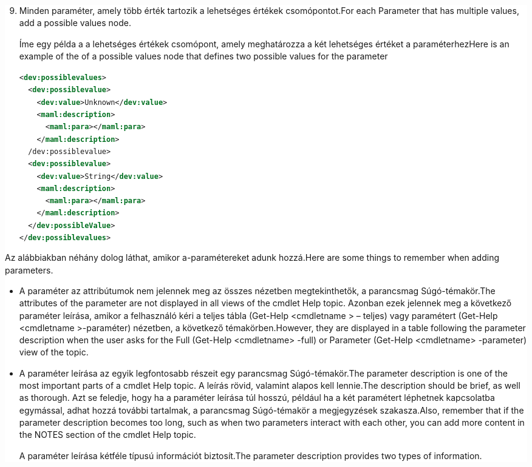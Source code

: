 9. <span data-ttu-id="7d676-132">Minden paraméter, amely több érték tartozik a lehetséges értékek csomópontot.</span><span class="sxs-lookup"><span data-stu-id="7d676-132">For each Parameter that has multiple values, add a possible values node.</span></span>

   <span data-ttu-id="7d676-133">Íme egy példa a a lehetséges értékek csomópont, amely meghatározza a két lehetséges értéket a paraméterhez</span><span class="sxs-lookup"><span data-stu-id="7d676-133">Here is an example of the of a possible values node that defines two possible values for the parameter</span></span>

    ```xml
    <dev:possiblevalues>
      <dev:possiblevalue>
        <dev:value>Unknown</dev:value>
        <maml:description>
          <maml:para></maml:para>
        </maml:description>
      /dev:possiblevalue>
      <dev:possiblevalue>
        <dev:value>String</dev:value>
        <maml:description>
          <maml:para></maml:para>
        </maml:description>
      </dev:possibleValue>
    </dev:possiblevalues>
    ```

<span data-ttu-id="7d676-134">Az alábbiakban néhány dolog láthat, amikor a-paramétereket adunk hozzá.</span><span class="sxs-lookup"><span data-stu-id="7d676-134">Here are some things to remember when adding parameters.</span></span>

- <span data-ttu-id="7d676-135">A paraméter az attribútumok nem jelennek meg az összes nézetben megtekinthetők, a parancsmag Súgó-témakör.</span><span class="sxs-lookup"><span data-stu-id="7d676-135">The attributes of the parameter are not displayed in all views of the cmdlet Help topic.</span></span> <span data-ttu-id="7d676-136">Azonban ezek jelennek meg a következő paraméter leírása, amikor a felhasználó kéri a teljes tábla (Get-Help \<cmdletname > – teljes) vagy paramétert (Get-Help \<cmdletname >-paraméter) nézetben, a következő témakörben.</span><span class="sxs-lookup"><span data-stu-id="7d676-136">However, they are displayed in a table following the parameter description when the user asks for the Full (Get-Help \<cmdletname> -full) or Parameter (Get-Help \<cmdletname> -parameter) view of the topic.</span></span>

- <span data-ttu-id="7d676-137">A paraméter leírása az egyik legfontosabb részeit egy parancsmag Súgó-témakör.</span><span class="sxs-lookup"><span data-stu-id="7d676-137">The parameter description is one of the most important parts of a cmdlet Help topic.</span></span> <span data-ttu-id="7d676-138">A leírás rövid, valamint alapos kell lennie.</span><span class="sxs-lookup"><span data-stu-id="7d676-138">The description should be brief, as well as thorough.</span></span> <span data-ttu-id="7d676-139">Azt se feledje, hogy ha a paraméter leírása túl hosszú, például ha a két paramétert léphetnek kapcsolatba egymással, adhat hozzá további tartalmak, a parancsmag Súgó-témakör a megjegyzések szakasza.</span><span class="sxs-lookup"><span data-stu-id="7d676-139">Also, remember that if the parameter description becomes too long, such as when two parameters interact with each other, you can add more content in the NOTES section of the cmdlet Help topic.</span></span>

  <span data-ttu-id="7d676-140">A paraméter leírása kétféle típusú információt biztosít.</span><span class="sxs-lookup"><span data-stu-id="7d676-140">The parameter description provides two types of information.</span></span>
